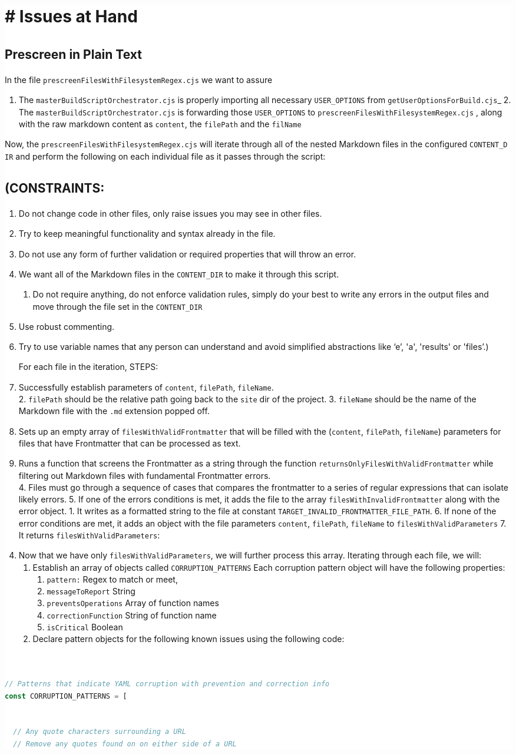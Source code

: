 # \# Issues at Hand

## Prescreen in Plain Text
In the file `prescreenFilesWithFilesystemRegex.cjs` we want to assure
1. The `masterBuildScriptOrchestrator.cjs` is properly importing all necessary `USER_OPTIONS` from `getUserOptionsForBuild.cjs`_ 2. The `masterBuildScriptOrchestrator.cjs` is forwarding those `USER_OPTIONS` to `prescreenFilesWithFilesystemRegex.cjs` , along with the raw markdown content as `content`, the `filePath` and the `filName`

Now, the `prescreenFilesWithFilesystemRegex.cjs` will iterate through all of the nested Markdown files in the configured `CONTENT_DIR` and perform the following on each individual file as it passes through the script:

## (CONSTRAINTS: 
1. Do not change code in other files, only raise issues you may see in other files.  
2. Try to keep meaningful functionality and syntax already in the file. 
3. Do not use any form of further validation or required properties that will throw an error. 
4. We want all of the Markdown files in the `CONTENT_DIR` to make it through this script. 
	1. Do not require anything, do not enforce validation rules, simply do your best to write any errors in the output files and move through the file set in the `CONTENT_DIR`
5. Use robust commenting. 
6. Try to use variable names that any person can understand and avoid simplified abstractions like ‘e’, 'a', 'results' or 'files’.)

	For each file in the iteration, STEPS:
7. Successfully establish parameters of `content`, `filePath`, `fileName`.  
	2. `filePath` should be the relative path going back to the `site` dir of the project. 
	3. `fileName` should be the name of the Markdown file with the `.md` extension popped off. 
8. Sets up an empty array of `filesWithValidFrontmatter`  that will be filled with the (`content`, `filePath`, `fileName`) parameters for files that have Frontmatter that can be processed as text. 
9. Runs a function that screens the Frontmatter as a string through the function `returnsOnlyFilesWithValidFrontmatter` while filtering out Markdown files with fundamental Frontmatter errors.  
	4. Files must go through a sequence of cases that compares the frontmatter to a series of regular expressions that can isolate likely errors. 
	5. If one of the errors conditions is met, it adds the file to the array `filesWithInvalidFrontmatter` along with the error object. 
		1. It writes as a formatted string to the file at constant `TARGET_INVALID_FRONTMATTER_FILE_PATH`.
	6. If none of the error conditions are met, it adds an object with the file parameters `content`, `filePath`, `fileName` to `filesWithValidParameters`
	7. It returns `filesWithValidParameters`:
```javascript

```

4. Now that we have only `filesWithValidParameters`, we will further process this array.  Iterating through each file, we will:
	1. Establish an array of objects called `CORRUPTION_PATTERNS`  Each corruption pattern object will have the following properties:
		1. `pattern:` Regex to match or meet, 
		2. `messageToReport` String
		3. `preventsOperations` Array of function names
		4. `correctionFunction` String of function name
		5.  `isCritical` Boolean
	2. Declare pattern objects for the following known issues using the following code:
````js


// Patterns that indicate YAML corruption with prevention and correction info
const CORRUPTION_PATTERNS = [


  // Any quote characters surrounding a URL
  // Remove any quotes found on on either side of a URL
````
